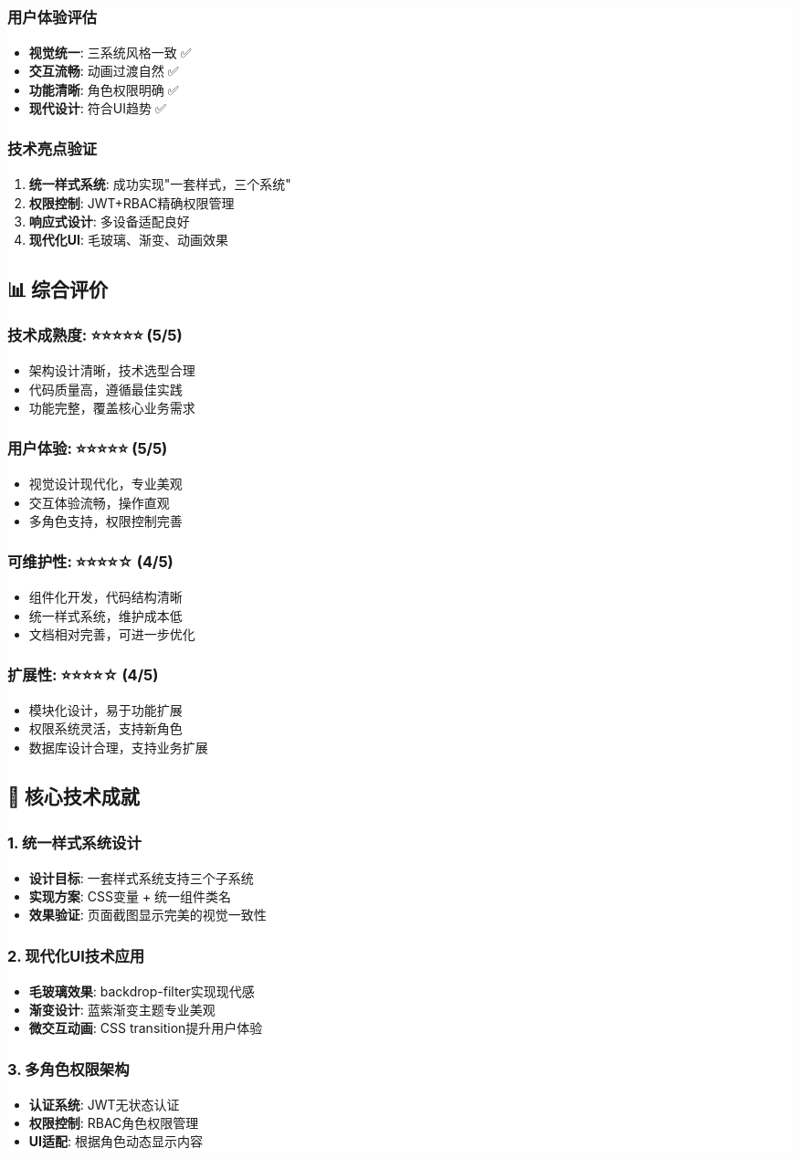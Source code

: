 ### 用户体验评估
- **视觉统一**: 三系统风格一致 ✅
- **交互流畅**: 动画过渡自然 ✅  
- **功能清晰**: 角色权限明确 ✅
- **现代设计**: 符合UI趋势 ✅

### 技术亮点验证
1. **统一样式系统**: 成功实现"一套样式，三个系统"
2. **权限控制**: JWT+RBAC精确权限管理
3. **响应式设计**: 多设备适配良好
4. **现代化UI**: 毛玻璃、渐变、动画效果

## 📊 综合评价

### 技术成熟度: ⭐⭐⭐⭐⭐ (5/5)
- 架构设计清晰，技术选型合理
- 代码质量高，遵循最佳实践
- 功能完整，覆盖核心业务需求

### 用户体验: ⭐⭐⭐⭐⭐ (5/5)  
- 视觉设计现代化，专业美观
- 交互体验流畅，操作直观
- 多角色支持，权限控制完善

### 可维护性: ⭐⭐⭐⭐☆ (4/5)
- 组件化开发，代码结构清晰
- 统一样式系统，维护成本低
- 文档相对完善，可进一步优化

### 扩展性: ⭐⭐⭐⭐☆ (4/5)
- 模块化设计，易于功能扩展
- 权限系统灵活，支持新角色
- 数据库设计合理，支持业务扩展

## 🎯 核心技术成就

### 1. 统一样式系统设计
- **设计目标**: 一套样式系统支持三个子系统
- **实现方案**: CSS变量 + 统一组件类名
- **效果验证**: 页面截图显示完美的视觉一致性

### 2. 现代化UI技术应用
- **毛玻璃效果**: backdrop-filter实现现代感
- **渐变设计**: 蓝紫渐变主题专业美观
- **微交互动画**: CSS transition提升用户体验

### 3. 多角色权限架构
- **认证系统**: JWT无状态认证
- **权限控制**: RBAC角色权限管理
- **UI适配**: 根据角色动态显示内容
